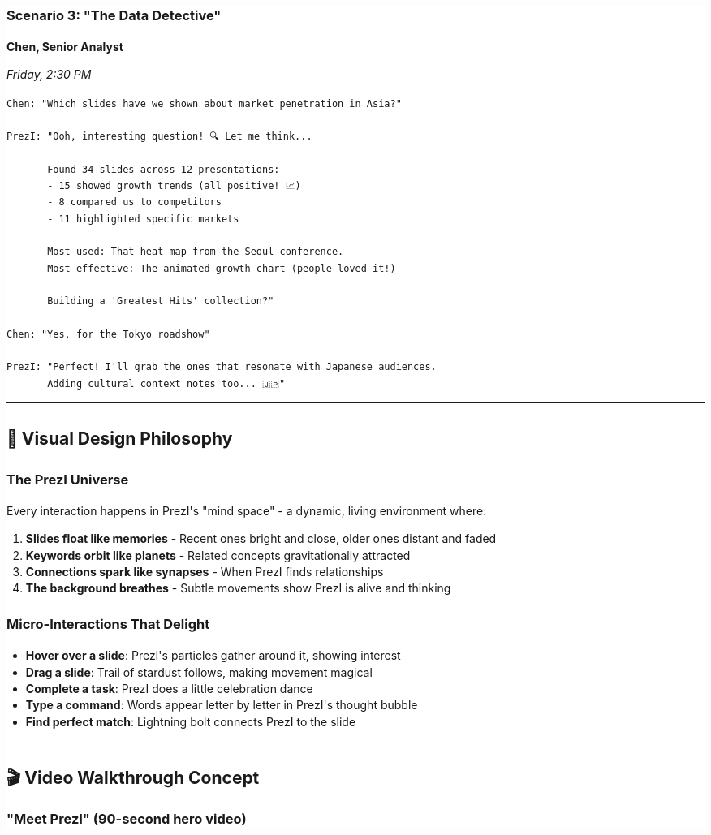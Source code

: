 ### Scenario 3: "The Data Detective"
**Chen, Senior Analyst**

*Friday, 2:30 PM*
```
Chen: "Which slides have we shown about market penetration in Asia?"

PrezI: "Ooh, interesting question! 🔍 Let me think...
       
       Found 34 slides across 12 presentations:
       - 15 showed growth trends (all positive! 📈)
       - 8 compared us to competitors 
       - 11 highlighted specific markets
       
       Most used: That heat map from the Seoul conference.
       Most effective: The animated growth chart (people loved it!)
       
       Building a 'Greatest Hits' collection?"

Chen: "Yes, for the Tokyo roadshow"

PrezI: "Perfect! I'll grab the ones that resonate with Japanese audiences.
       Adding cultural context notes too... 🇯🇵"
```

---

## 🎨 Visual Design Philosophy

### The PrezI Universe

Every interaction happens in PrezI's "mind space" - a dynamic, living environment where:

1. **Slides float like memories** - Recent ones bright and close, older ones distant and faded
2. **Keywords orbit like planets** - Related concepts gravitationally attracted
3. **Connections spark like synapses** - When PrezI finds relationships
4. **The background breathes** - Subtle movements show PrezI is alive and thinking

### Micro-Interactions That Delight

- **Hover over a slide**: PrezI's particles gather around it, showing interest
- **Drag a slide**: Trail of stardust follows, making movement magical
- **Complete a task**: PrezI does a little celebration dance
- **Type a command**: Words appear letter by letter in PrezI's thought bubble
- **Find perfect match**: Lightning bolt connects PrezI to the slide

---

## 🎬 Video Walkthrough Concept

### "Meet PrezI" (90-second hero video)

